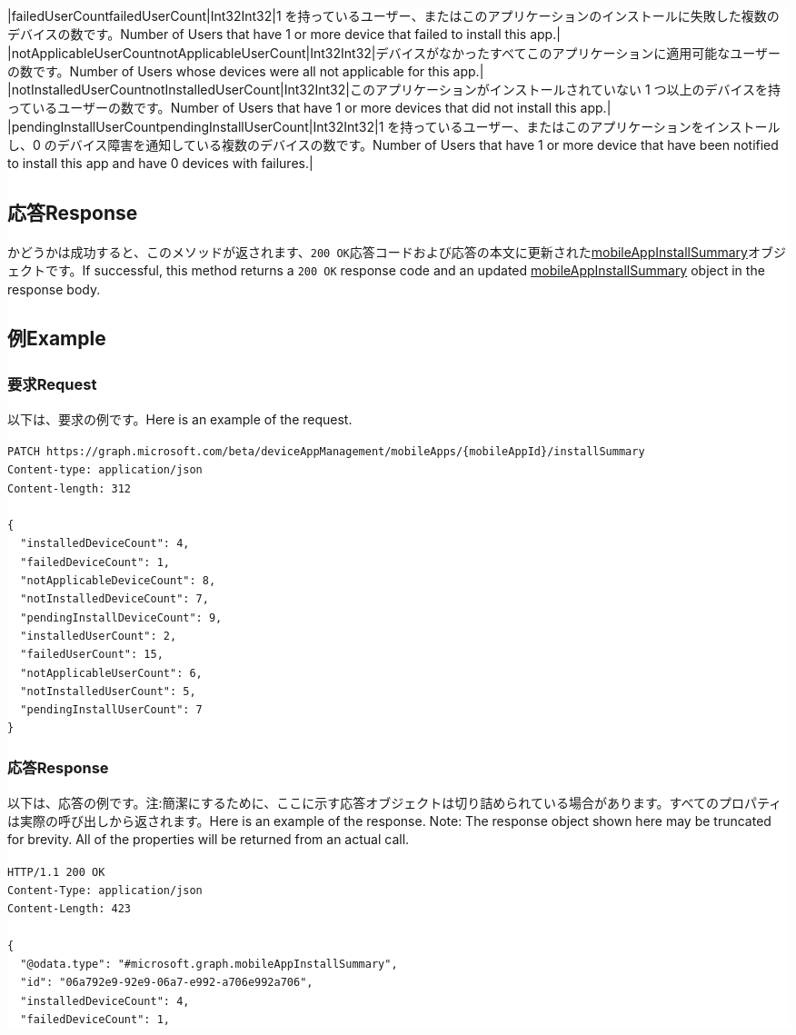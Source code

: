 |<span data-ttu-id="ac4eb-154">failedUserCount</span><span class="sxs-lookup"><span data-stu-id="ac4eb-154">failedUserCount</span></span>|<span data-ttu-id="ac4eb-155">Int32</span><span class="sxs-lookup"><span data-stu-id="ac4eb-155">Int32</span></span>|<span data-ttu-id="ac4eb-156">1 を持っているユーザー、またはこのアプリケーションのインストールに失敗した複数のデバイスの数です。</span><span class="sxs-lookup"><span data-stu-id="ac4eb-156">Number of Users that have 1 or more device that failed to install this app.</span></span>|
|<span data-ttu-id="ac4eb-157">notApplicableUserCount</span><span class="sxs-lookup"><span data-stu-id="ac4eb-157">notApplicableUserCount</span></span>|<span data-ttu-id="ac4eb-158">Int32</span><span class="sxs-lookup"><span data-stu-id="ac4eb-158">Int32</span></span>|<span data-ttu-id="ac4eb-159">デバイスがなかったすべてこのアプリケーションに適用可能なユーザーの数です。</span><span class="sxs-lookup"><span data-stu-id="ac4eb-159">Number of Users whose devices were all not applicable for this app.</span></span>|
|<span data-ttu-id="ac4eb-160">notInstalledUserCount</span><span class="sxs-lookup"><span data-stu-id="ac4eb-160">notInstalledUserCount</span></span>|<span data-ttu-id="ac4eb-161">Int32</span><span class="sxs-lookup"><span data-stu-id="ac4eb-161">Int32</span></span>|<span data-ttu-id="ac4eb-162">このアプリケーションがインストールされていない 1 つ以上のデバイスを持っているユーザーの数です。</span><span class="sxs-lookup"><span data-stu-id="ac4eb-162">Number of Users that have 1 or more devices that did not install this app.</span></span>|
|<span data-ttu-id="ac4eb-163">pendingInstallUserCount</span><span class="sxs-lookup"><span data-stu-id="ac4eb-163">pendingInstallUserCount</span></span>|<span data-ttu-id="ac4eb-164">Int32</span><span class="sxs-lookup"><span data-stu-id="ac4eb-164">Int32</span></span>|<span data-ttu-id="ac4eb-165">1 を持っているユーザー、またはこのアプリケーションをインストールし、0 のデバイス障害を通知している複数のデバイスの数です。</span><span class="sxs-lookup"><span data-stu-id="ac4eb-165">Number of Users that have 1 or more device that have been notified to install this app and have 0 devices with failures.</span></span>|



## <a name="response"></a><span data-ttu-id="ac4eb-166">応答</span><span class="sxs-lookup"><span data-stu-id="ac4eb-166">Response</span></span>
<span data-ttu-id="ac4eb-167">かどうかは成功すると、このメソッドが返されます、`200 OK`応答コードおよび応答の本文に更新された[mobileAppInstallSummary](../resources/intune-apps-mobileappinstallsummary.md)オブジェクトです。</span><span class="sxs-lookup"><span data-stu-id="ac4eb-167">If successful, this method returns a `200 OK` response code and an updated [mobileAppInstallSummary](../resources/intune-apps-mobileappinstallsummary.md) object in the response body.</span></span>

## <a name="example"></a><span data-ttu-id="ac4eb-168">例</span><span class="sxs-lookup"><span data-stu-id="ac4eb-168">Example</span></span>
### <a name="request"></a><span data-ttu-id="ac4eb-169">要求</span><span class="sxs-lookup"><span data-stu-id="ac4eb-169">Request</span></span>
<span data-ttu-id="ac4eb-170">以下は、要求の例です。</span><span class="sxs-lookup"><span data-stu-id="ac4eb-170">Here is an example of the request.</span></span>
``` http
PATCH https://graph.microsoft.com/beta/deviceAppManagement/mobileApps/{mobileAppId}/installSummary
Content-type: application/json
Content-length: 312

{
  "installedDeviceCount": 4,
  "failedDeviceCount": 1,
  "notApplicableDeviceCount": 8,
  "notInstalledDeviceCount": 7,
  "pendingInstallDeviceCount": 9,
  "installedUserCount": 2,
  "failedUserCount": 15,
  "notApplicableUserCount": 6,
  "notInstalledUserCount": 5,
  "pendingInstallUserCount": 7
}
```

### <a name="response"></a><span data-ttu-id="ac4eb-171">応答</span><span class="sxs-lookup"><span data-stu-id="ac4eb-171">Response</span></span>
<span data-ttu-id="ac4eb-p103">以下は、応答の例です。注:簡潔にするために、ここに示す応答オブジェクトは切り詰められている場合があります。すべてのプロパティは実際の呼び出しから返されます。</span><span class="sxs-lookup"><span data-stu-id="ac4eb-p103">Here is an example of the response. Note: The response object shown here may be truncated for brevity. All of the properties will be returned from an actual call.</span></span>
``` http
HTTP/1.1 200 OK
Content-Type: application/json
Content-Length: 423

{
  "@odata.type": "#microsoft.graph.mobileAppInstallSummary",
  "id": "06a792e9-92e9-06a7-e992-a706e992a706",
  "installedDeviceCount": 4,
  "failedDeviceCount": 1,
```